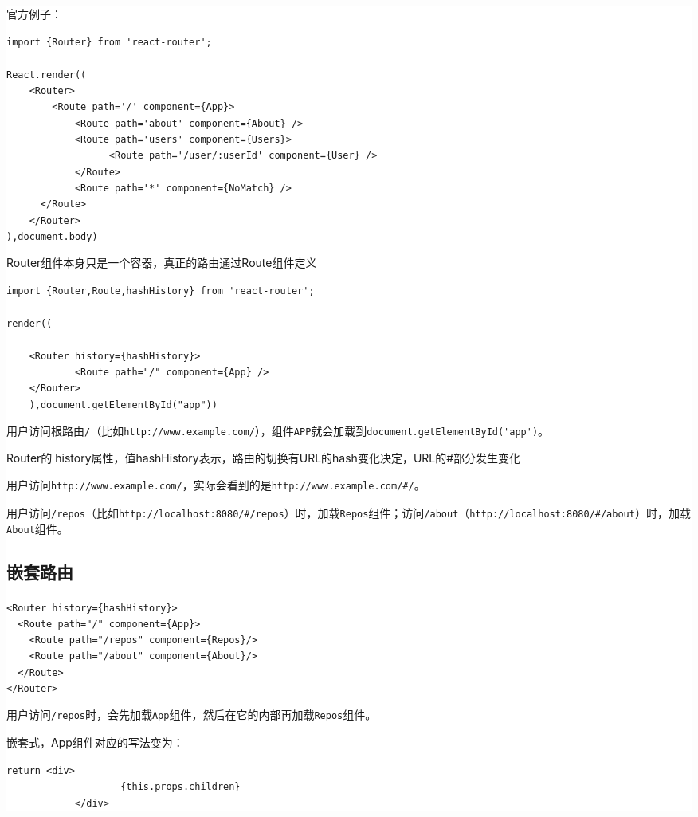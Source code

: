 官方例子：

```
import {Router} from 'react-router';

React.render((
	<Router>
        <Route path='/' component={App}>
            <Route path='about' component={About} />
            <Route path='users' component={Users}>
                  <Route path='/user/:userId' component={User} />
            </Route>
            <Route path='*' component={NoMatch} />
      </Route>
	</Router>
),document.body)
```

Router组件本身只是一个容器，真正的路由通过Route组件定义

```
import {Router,Route,hashHistory} from 'react-router';

render((

	<Router history={hashHistory}>
			<Route path="/" component={App} />
	</Router>
	),document.getElementById("app"))
```

用户访问根路由`/`（比如`http://www.example.com/`），组件`APP`就会加载到`document.getElementById('app')`。

Router的 history属性，值hashHistory表示，路由的切换有URL的hash变化决定，URL的#部分发生变化

用户访问`http://www.example.com/`，实际会看到的是`http://www.example.com/#/`。

用户访问`/repos`（比如`http://localhost:8080/#/repos`）时，加载`Repos`组件；访问`/about`（`http://localhost:8080/#/about`）时，加载`About`组件。

## 嵌套路由

```
<Router history={hashHistory}>
  <Route path="/" component={App}>
    <Route path="/repos" component={Repos}/>
    <Route path="/about" component={About}/>
  </Route>
</Router>
```

用户访问`/repos`时，会先加载`App`组件，然后在它的内部再加载`Repos`组件。

嵌套式，App组件对应的写法变为：

```
return <div>
					{this.props.children}
			</div>
```
